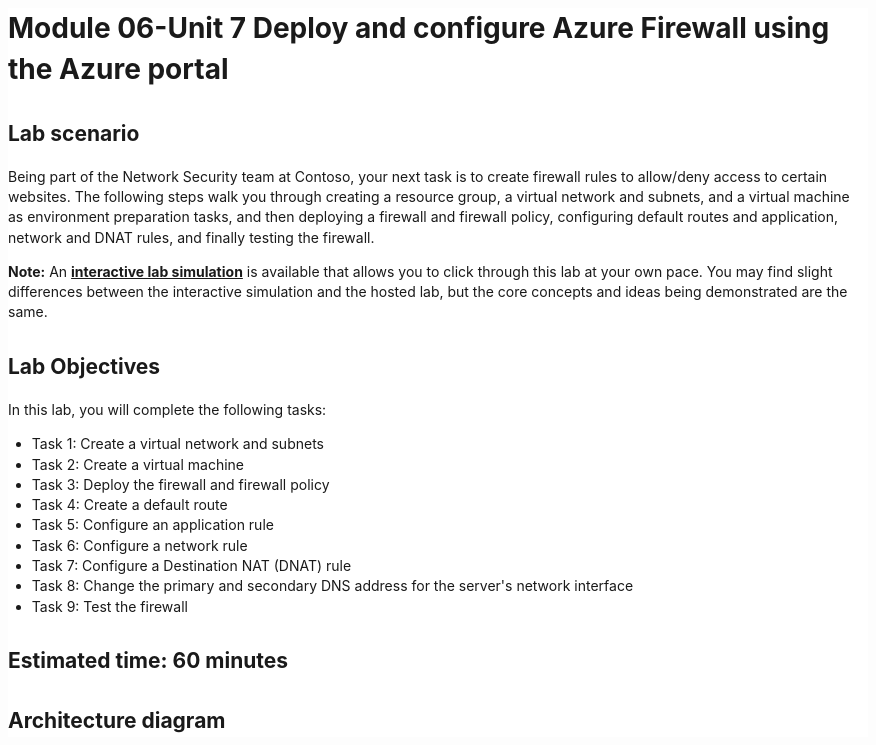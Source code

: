# Module 06-Unit 7 Deploy and configure Azure Firewall using the Azure portal

## Lab scenario 

Being part of the Network Security team at Contoso, your next task is to create firewall rules to allow/deny access to certain websites. The following steps walk you through creating a resource group, a virtual network and subnets, and a virtual machine as environment preparation tasks, and then deploying a firewall and firewall policy, configuring default routes and application, network and DNAT rules, and finally testing the firewall.

**Note:** An **[interactive lab simulation](https://mslabs.cloudguides.com/guides/AZ-700%20Lab%20Simulation%20-%20Deploy%20and%20configure%20Azure%20Firewall%20using%20the%20Azure%20portal)** is available that allows you to click through this lab at your own pace. You may find slight differences between the interactive simulation and the hosted lab, but the core concepts and ideas being demonstrated are the same.

## Lab Objectives

In this lab, you will complete the following tasks:

+ Task 1: Create a virtual network and subnets
+ Task 2: Create a virtual machine
+ Task 3: Deploy the firewall and firewall policy
+ Task 4: Create a default route
+ Task 5: Configure an application rule
+ Task 6: Configure a network rule
+ Task 7: Configure a Destination NAT (DNAT) rule
+ Task 8: Change the primary and secondary DNS address for the server's network interface
+ Task 9: Test the firewall

## Estimated time: 60 minutes

## Architecture diagram
